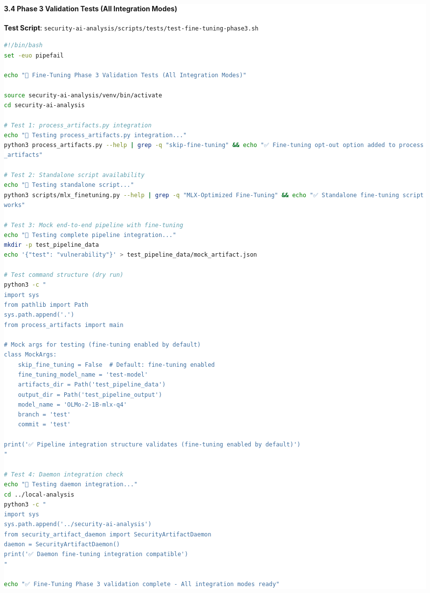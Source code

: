 #### 3.4 Phase 3 Validation Tests (All Integration Modes)
**Test Script**: `security-ai-analysis/scripts/tests/test-fine-tuning-phase3.sh`
```bash
#!/bin/bash
set -euo pipefail

echo "🧪 Fine-Tuning Phase 3 Validation Tests (All Integration Modes)"

source security-ai-analysis/venv/bin/activate
cd security-ai-analysis

# Test 1: process_artifacts.py integration  
echo "📝 Testing process_artifacts.py integration..."
python3 process_artifacts.py --help | grep -q "skip-fine-tuning" && echo "✅ Fine-tuning opt-out option added to process_artifacts"

# Test 2: Standalone script availability
echo "📝 Testing standalone script..."
python3 scripts/mlx_finetuning.py --help | grep -q "MLX-Optimized Fine-Tuning" && echo "✅ Standalone fine-tuning script works"

# Test 3: Mock end-to-end pipeline with fine-tuning
echo "📝 Testing complete pipeline integration..."
mkdir -p test_pipeline_data
echo '{"test": "vulnerability"}' > test_pipeline_data/mock_artifact.json

# Test command structure (dry run)
python3 -c "
import sys
from pathlib import Path
sys.path.append('.')
from process_artifacts import main

# Mock args for testing (fine-tuning enabled by default)
class MockArgs:
    skip_fine_tuning = False  # Default: fine-tuning enabled
    fine_tuning_model_name = 'test-model'
    artifacts_dir = Path('test_pipeline_data')
    output_dir = Path('test_pipeline_output')
    model_name = 'OLMo-2-1B-mlx-q4'
    branch = 'test'
    commit = 'test'

print('✅ Pipeline integration structure validates (fine-tuning enabled by default)')
"

# Test 4: Daemon integration check
echo "📝 Testing daemon integration..."
cd ../local-analysis
python3 -c "
import sys
sys.path.append('../security-ai-analysis')
from security_artifact_daemon import SecurityArtifactDaemon
daemon = SecurityArtifactDaemon()
print('✅ Daemon fine-tuning integration compatible')
"

echo "✅ Fine-Tuning Phase 3 validation complete - All integration modes ready"
```
